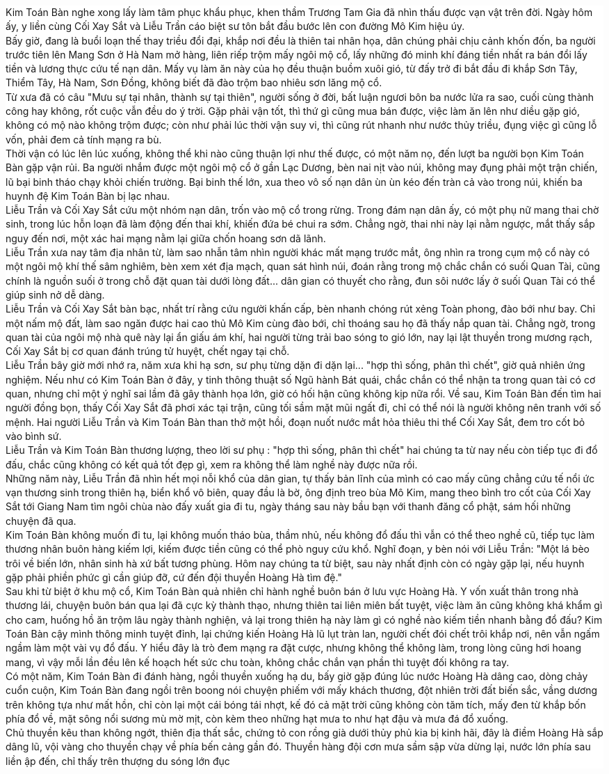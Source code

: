Kim Toán Bàn nghe xong lấy làm tâm phục khẩu phục, khen thầm Trương Tam Gia đã nhìn thấu được vạn vật trên đời. Ngày hôm ấy, y liền cùng Cối Xay Sắt và Liễu Trần cáo biệt sư tôn bắt đầu bước lên con đường Mô Kim hiệu úy.<br>Bấy giờ, đang là buổi loạn thế thay triều đổi đại, khắp nơi đều là thiên tai nhân họa, dân chúng phải chịu cảnh khốn đốn, ba người trước tiên lên Mang Sơn ở Hà Nam mở hàng, liên riếp trộm mấy ngôi mộ cổ, lấy những đó minh khí đáng tiền nhất ra bán đổi lấy tiền và lương thực cứu tế nạn dân. Mấy vụ làm ăn này của họ đều thuận buồm xuôi gió, từ đấy trở đi bắt đầu đi khắp Sơn Tây, Thiểm Tây, Hà Nam, Sơn Đồng, không biết đã đào trộm bao nhiêu sơn lăng mộ cổ.<br>Từ xưa đã có câu "Mưu sự tại nhân, thành sự tại thiên", người sống ở đời, bất luận ngươi bôn ba nước lửa ra sao, cuối cùng thành công hay không, rốt cuộc vẫn đều do ý trời. Gặp phải vận tốt, thì thứ gì cũng mua bán được, việc làm ăn lên như diều gặp gió, không có mộ nào không trộm được; còn như phải lúc thời vận suy vi, thì cũng rút nhanh như nước thủy triều, đụng việc gì cũng lỗ vốn, phải đem cả tính mạng ra bù.<br>Thời vận có lúc lên lúc xuống, không thể khi nào cũng thuận lợi như thế được, có một năm nọ, đến lượt ba người bọn Kim Toán Bàn gặp vận rủi. Ba người nhắm được một ngôi mộ cổ ở gần Lạc Dương, bèn nai nịt vào núi, không may đụng phải một trận chiến, lũ bại binh tháo chạy khỏi chiến trường. Bại binh thế lớn, xua theo vô số nạn dân ùn ùn kéo đến tràn cả vào trong núi, khiến ba huynh đệ Kim Toán Bàn bị lạc nhau.<br>Liễu Trần và Cối Xay Sắt cứu một nhóm nạn dân, trốn vào mộ cổ trong rừng. Trong đám nạn dân ấy, có một phụ nữ mang thai chờ sinh, trong lúc hỗn loạn đã làm động đến thai khí, khiến đứa bé chui ra sớm. Chẳng ngờ, thai nhi này lại nằm ngược, mắt thấy sắp nguy đến nơi, một xác hai mạng nằm lại giữa chốn hoang sơn dã lãnh.<br>Liễu Trần xưa nay tâm địa nhân từ, làm sao nhẫn tâm nhìn người khác mất mạng trước mắt, ông nhìn ra trong cụm mộ cổ này có một ngôi mộ khí thế sâm nghiêm, bèn xem xét địa mạch, quan sát hình núi, đoán rằng trong mộ chắc chắn có suối Quan Tài, cũng chính là nguồn suối ở trong chỗ đặt quan tài dưới lòng đất... dân gian có thuyết cho rằng, đun sôi nước lấy ở suối Quan Tài có thể giúp sinh nở dễ dàng.<br>Liễu Trần và Cối Xay Sắt bàn bạc, nhất trí rằng cứu người khấn cấp, bèn nhanh chóng rút xẻng Toàn phong, đào bới như bay. Chỉ một nấm mộ đất, làm sao ngăn được hai cao thủ Mô Kim cùng đào bới, chỉ thoáng sau họ đã thấy nắp quan tài. Chẳng ngờ, trong quan tài của ngôi mộ nhà quê này lại ẩn giấu ám khí, hai người từng trải bao sóng to gió lớn, nay lại lật thuyền trong mương rạch, Cối Xay Sắt bị cơ quan đánh trúng tử huyệt, chết ngay tại chỗ.<br>Liễu Trần bây giờ mới nhớ ra, năm xưa khi hạ sơn, sư phụ từng dặn đi dặn lại... "hợp thì sống, phân thì chết", giờ quả nhiên ứng nghiệm. Nếu như có Kim Toán Bàn ở đây, y tinh thông thuật số Ngũ hành Bát quái, chắc chắn có thể nhận ta trong quan tài có cơ quan, nhưng chỉ một ý nghĩ sai lầm đã gây thành họa lớn, giờ có hối hận cũng không kịp nữa rổi. Về sau, Kim Toán Bàn đến tìm hai người đồng bọn, thấy Cối Xay Sắt đã phơi xác tại trận, cũng tối sầm mặt mũi ngất đi, chỉ có thể nói là người không nên tranh với số mệnh. Hai người Liễu Trần và Kim Toán Bàn than thở một hồi, đoạn nuốt nước mắt hỏa thiêu thi thể Cối Xay Sắt, đem tro cốt bỏ vào bình sứ.<br>Liễu Trần và Kim Toán Bàn thương lượng, theo lời sư phụ : "hợp thì sống, phân thì chết" hai chúng ta từ nay nếu còn tiếp tục đi đổ đấu, chắc cũng không có kết quả tốt đẹp gì, xem ra không thể làm nghề này được nữa rồi.<br>Những năm này, Liễu Trần đã nhìn hết mọi nỗi khổ của dân gian, tự thấy bản lĩnh của mình có cao mấy cũng chẳng cứu tế nổi ức vạn thương sinh trong thiên hạ, biển khổ vô biên, quay đầu là bờ, ông định treo bùa Mô Kim, mang theo bình tro cốt của Cối Xay Sắt tới Giang Nam tìm ngôi chùa nào đấy xuất gia đi tu, ngày tháng sau này bầu bạn với thanh đăng cổ phật, sám hối những chuyện đã qua.<br>Kim Toán Bàn không muốn đi tu, lại không muốn tháo bùa, thầm nhủ, nếu không đổ đấu thì vẫn có thể theo nghề cũ, tiếp tục làm thương nhân buôn hàng kiếm lợi, kiếm được tiền cũng có thể phò nguy cứu khổ. Nghĩ đoạn, y bèn nói với Liễu Trần: "Một lá bèo trôi về biến lớn, nhân sinh hà xứ bất tương phùng. Hôm nay chúng ta từ biệt, sau này nhất định còn có ngày gặp lại, nếu huynh gặp phải phiền phức gì cần giúp đỡ, cứ đến đội thuyền Hoàng Hà tìm đệ."<br>Sau khi từ biệt ở khu mộ cổ, Kim Toán Bàn quả nhiên chỉ hành nghề buôn bán ở lưu vực Hoàng Hà. Y vốn xuất thân trong nhà thương lái, chuyện buôn bán qua lại đã cực kỳ thành thạo, nhưng thiên tai liên miên bất tuyệt, việc làm ăn cũng không khá khẩm gì cho cam, huống hồ ăn trộm lâu ngày thành nghiện, vả lại trong thiên hạ này làm gì có nghề nào kiếm tiền nhanh bằng đổ đấu? Kim Toán Bàn cậy mình thông minh tuyệt đỉnh, lại chứng kiến Hoàng Hà lũ lụt tràn lan, người chết đói chết trôi khắp nơi, nên vẫn ngấm ngầm làm một vài vụ đổ đấu. Y hiểu đây là trò đem mạng ra đặt cược, nhưng không thể không làm, trong lòng cũng hơi hoang mang, vì vậy mỗi lần đều lên kế hoạch hết sức chu toàn, không chắc chắn vạn phần thì tuyệt đối không ra tay.<br>Có một năm, Kim Toán Bàn đi đánh hàng, ngồi thuyền xuống hạ du, bấy giờ gặp đúng lúc nước Hoàng Hà dâng cao, dòng chảy cuổn cuộn, Kim Toán Bàn đang ngồi trên boong nói chuyện phiếm với mấy khách thương, đột nhiên trời đất biến sắc, vầng dương trên không tựa như mất hồn, chỉ còn lại một cái bóng tái nhợt, kế đó cả mặt trời cũng không còn tăm tích, mấy đen từ khắp bốn phía đổ về, mặt sông nổi sương mù mờ mịt, còn kèm theo những hạt mưa to như hạt đậu và mưa đá đổ xuống.<br>Chủ thuyền kêu than không ngớt, thiên địa thất sắc, chứng tỏ con rồng già dưới thủy phủ kia bị kinh hãi, đây là điềm Hoàng Hà sắp dâng lũ, vội vàng cho thuyền chạy về phía bến cảng gần đó. Thuyền hàng đội cơn mưa sầm sập vừa dừng lại, nước lớn phía sau liền ập đến, chỉ thấy trên thượng du sóng lớn đục